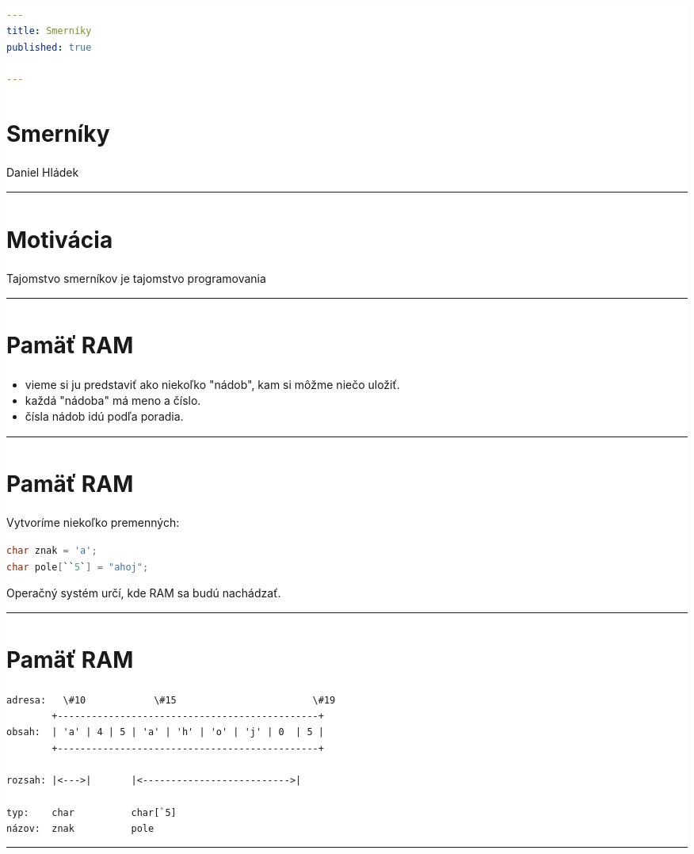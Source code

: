 ```yaml
---
title: Smerníky
published: true

---
```

# Smerníky

Daniel Hládek


---
# Motivácia

Tajomstvo smerníkov je tajomstvo programovania

---
# Pamäť RAM

  - vieme si ju predstaviť ako niekoľko "nádob", kam si môžme niečo
    uložiť.
  - každá "nádoba" má meno a číslo.
  - čísla nádob idú podľa poradia.


---
# Pamäť RAM

Vytvoríme niekoľko premenných:

``` c
char znak = 'a';
char pole[``5`] = "ahoj";
```

Operačný systém určí, kde  RAM sa budú nachádzať.

---
# Pamäť RAM

    adresa:   \#10            \#15                        \#19
            +----------------------------------------------+
    obsah:  | 'a' | 4 | 5 | 'a' | 'h' | 'o' | 'j' | 0  | 5 |
            +----------------------------------------------+

    rozsah: |<--->|       |<-------------------------->| 

    typ:    char          char[`5]
    názov:  znak          pole

---